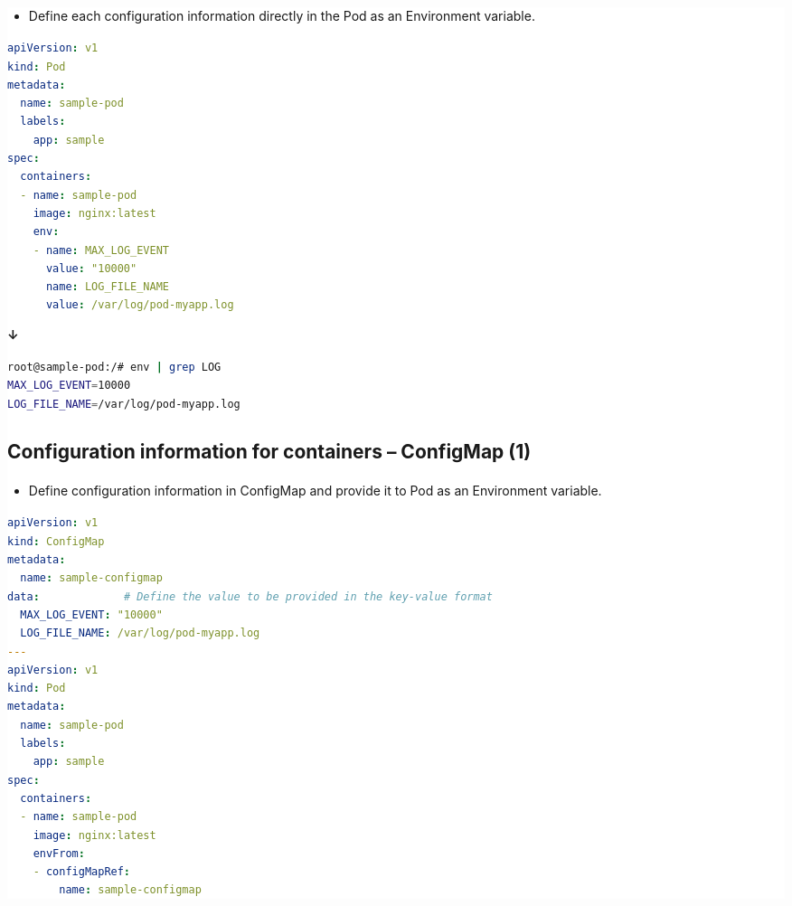 * Define each configuration information directly in the Pod as an Environment variable.

```yaml
apiVersion: v1
kind: Pod
metadata:
  name: sample-pod
  labels:
    app: sample
spec:
  containers:
  - name: sample-pod
    image: nginx:latest
    env: 
    - name: MAX_LOG_EVENT
      value: "10000"
      name: LOG_FILE_NAME
      value: /var/log/pod-myapp.log
```
**↓**

```sh
root@sample-pod:/# env | grep LOG
MAX_LOG_EVENT=10000
LOG_FILE_NAME=/var/log/pod-myapp.log
```

## Configuration information for containers – ConfigMap (1)

* Define configuration information in ConfigMap and provide it to Pod as an Environment variable.

```yaml
apiVersion: v1
kind: ConfigMap
metadata:
  name: sample-configmap
data:             # Define the value to be provided in the key-value format
  MAX_LOG_EVENT: "10000"
  LOG_FILE_NAME: /var/log/pod-myapp.log
---
apiVersion: v1
kind: Pod
metadata:
  name: sample-pod
  labels:
    app: sample
spec:
  containers:
  - name: sample-pod
    image: nginx:latest
    envFrom:
    - configMapRef:
        name: sample-configmap
```
